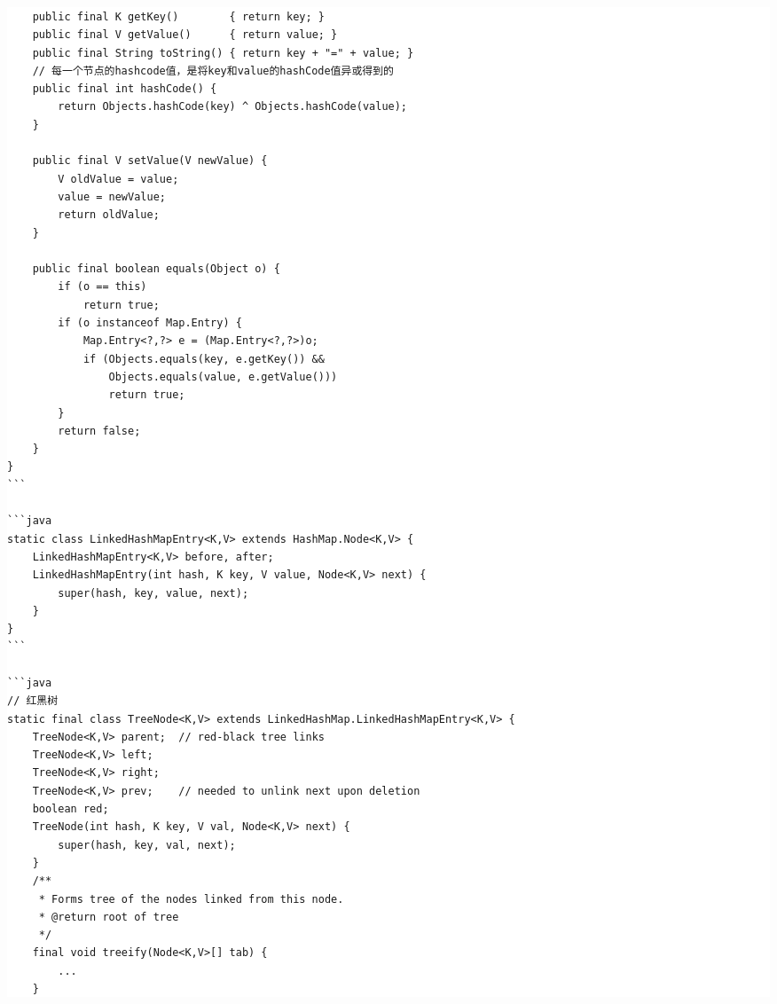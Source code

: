         public final K getKey()        { return key; }
        public final V getValue()      { return value; }
        public final String toString() { return key + "=" + value; }
        // 每一个节点的hashcode值，是将key和value的hashCode值异或得到的
        public final int hashCode() {
            return Objects.hashCode(key) ^ Objects.hashCode(value);
        }
    
        public final V setValue(V newValue) {
            V oldValue = value;
            value = newValue;
            return oldValue;
        }
    
        public final boolean equals(Object o) {
            if (o == this)
                return true;
            if (o instanceof Map.Entry) {
                Map.Entry<?,?> e = (Map.Entry<?,?>)o;
                if (Objects.equals(key, e.getKey()) &&
                    Objects.equals(value, e.getValue()))
                    return true;
            }
            return false;
        }
    }
    ```

    ```java
    static class LinkedHashMapEntry<K,V> extends HashMap.Node<K,V> {
        LinkedHashMapEntry<K,V> before, after;
        LinkedHashMapEntry(int hash, K key, V value, Node<K,V> next) {
            super(hash, key, value, next);
        }
    }
    ```

    ```java
    // 红黑树
    static final class TreeNode<K,V> extends LinkedHashMap.LinkedHashMapEntry<K,V> {
        TreeNode<K,V> parent;  // red-black tree links
        TreeNode<K,V> left;
        TreeNode<K,V> right;
        TreeNode<K,V> prev;    // needed to unlink next upon deletion
        boolean red;
        TreeNode(int hash, K key, V val, Node<K,V> next) {
            super(hash, key, val, next);
        }
        /**
         * Forms tree of the nodes linked from this node.
         * @return root of tree
         */
        final void treeify(Node<K,V>[] tab) {
            ...
        }
    